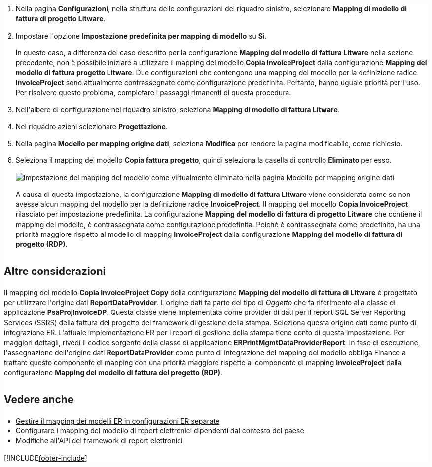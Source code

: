 1. Nella pagina **Configurazioni**, nella struttura delle configurazioni del riquadro sinistro, selezionare **Mapping di modello di fattura di progetto Litware**.
2. Impostare l'opzione **Impostazione predefinita per mapping di modello** su **Sì**.

    In questo caso, a differenza del caso descritto per la configurazione **Mapping del modello di fattura Litware** nella sezione precedente, non è possibile iniziare a utilizzare il mapping del modello **Copia InvoiceProject** dalla configurazione **Mapping del modello di fattura progetto Litware**. Due configurazioni che contengono una mapping del modello per la definizione radice **InvoiceProject** sono attualmente contrassegnate come configurazione predefinita. Pertanto, hanno uguale priorità per l'uso. Per risolvere questo problema, completare i passaggi rimanenti di questa procedura.

3. Nell'albero di configurazione nel riquadro sinistro, seleziona **Mapping di modello di fattura Litware**.
4. Nel riquadro azioni selezionare **Progettazione**.
5. Nella pagina **Modello per mapping origine dati**, seleziona **Modifica** per rendere la pagina modificabile, come richiesto.
6. Seleziona il mapping del modello **Copia fattura progetto**, quindi seleziona la casella di controllo **Eliminato** per esso.

    ![Impostazione del mapping del modello come virtualmente eliminato nella pagina Modello per mapping origine dati](./media/er-multiple-model-mappings-image9.png)

    A causa di questa impostazione, la configurazione **Mapping di modello di fattura Litware** viene considerata come se non avesse alcun mapping del modello per la definizione radice **InvoiceProject**. Il mapping del modello **Copia InvoiceProject** rilasciato per impostazione predefinita. La configurazione **Mapping del modello di fattura di progetto Litware** che contiene il mapping del modello, è contrassegnata come configurazione predefinita. Poiché è contrassegnata come predefinito, ha una priorità maggiore rispetto al modello di mapping **InvoiceProject** dalla configurazione **Mapping del modello di fattura di progetto (RDP)**.

## <a name="other-considerations"></a>Altre considerazioni

Il mapping del modello **Copia InvoiceProject Copy** della configurazione **Mapping del modello di fattura di Litware** è progettato per utilizzare l'origine dati **ReportDataProvider**. L'origine dati fa parte del tipo di *Oggetto* che fa riferimento alla classe di applicazione **PsaProjInvoiceDP**. Questa classe viene implementata come provider di dati per il report SQL Server Reporting Services (SSRS) della fattura del progetto del framework di gestione della stampa. Seleziona questa origine dati come [punto di integrazione](er-apis-app10-0-11.md#api-to-run-a-format-mapping-for-the-generation-of-outbound-documents) ER. L'attuale implementazione ER per i report di gestione della stampa tiene conto di questa impostazione. Per maggiori dettagli, rivedi il codice sorgente della classe di applicazione **ERPrintMgmtDataProviderReport**. In fase di esecuzione, l'assegnazione dell'origine dati **ReportDataProvider** come punto di integrazione del mapping del modello obbliga Finance a trattare questo componente di mapping con una priorità maggiore rispetto al componente di mapping **InvoiceProject** dalla configurazione **Mapping del modello di fattura del progetto (RDP)**.

## <a name="see-also"></a>Vedere anche

- [Gestire il mapping dei modelli ER in configurazioni ER separate](./tasks/er-manage-model-mapping-configurations-july-2017.md)
- [Configurare i mapping del modello di report elettronici dipendenti dal contesto del paese](er-country-dependent-model-mapping.md)
- [Modifiche all'API del framework di report elettronici](er-apis-app10-0-11.md)


[!INCLUDE[footer-include](../../../includes/footer-banner.md)]